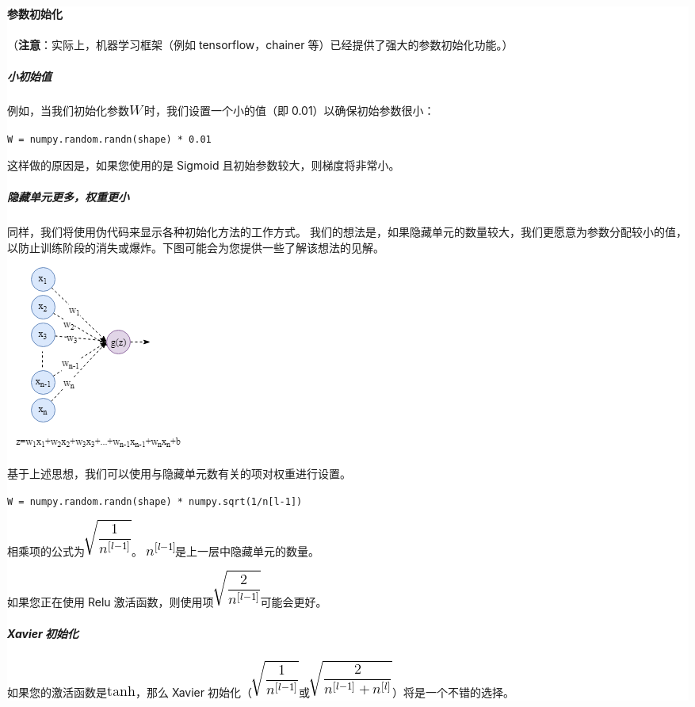
#### 参数初始化

（**注意**：实际上，机器学习框架（例如 tensorflow，chainer 等）已经提供了强大的参数初始化功能。）

##### 小初始值

例如，当我们初始化参数![](img/tex-61e9c06ea9a85a5088a499df6458d276.gif)时，我们设置一个小的值（即 0.01）以确保初始参数很小：


```
W = numpy.random.randn(shape) * 0.01
```

这样做的原因是，如果您使用的是 Sigmoid 且初始参数较大，则梯度将非常小。

##### 隐藏单元更多，权重更小

同样，我们将使用伪代码来显示各种初始化方法的工作方式。 我们的想法是，如果隐藏单元的数量较大，我们更愿意为参数分配较小的值，以防止训练阶段的消失或爆炸。下图可能会为您提供一些了解该想法的见解。

![z](img/9c34a023a4b7ed91a88ca4b4a5e3d384.jpg)

基于上述思想，我们可以使用与隐藏单元数有关的项对权重进行设置。


```
W = numpy.random.randn(shape) * numpy.sqrt(1/n[l-1])
```


相乘项的公式为![](img/tex-6659bd1ae5eaa02739516f21d25104ba.gif)。 ![](img/tex-1e0171980e8553926996cf3391176ef1.gif)是上一层中隐藏单元的数量。

如果您正在使用 Relu 激活函数，则使用项![](img/tex-b0ae271adf4da4f84e6ec254dcc535bf.gif)可能会更好。

##### Xavier 初始化

如果您的激活函数是![](img/tex-040f4e6aad36a049d12ca18e6df07c24.gif)，那么 Xavier 初始化（![](img/tex-6659bd1ae5eaa02739516f21d25104ba.gif)或![](img/tex-6fbfaa59f11010b5fc0c12b709988389.gif)）将是一个不错的选择。

